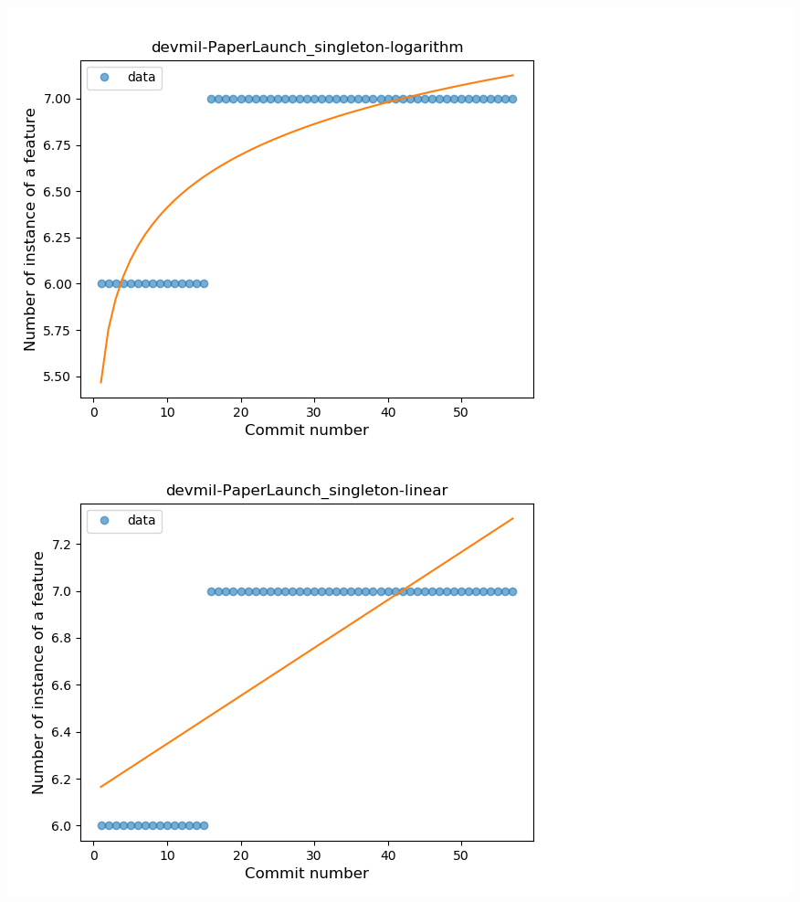 ![devmil-PaperLaunch T6](../plots/devmil-PaperLaunch_singleton_T6.png)
![devmil-PaperLaunch T1](../plots/devmil-PaperLaunch_singleton_T1.png)